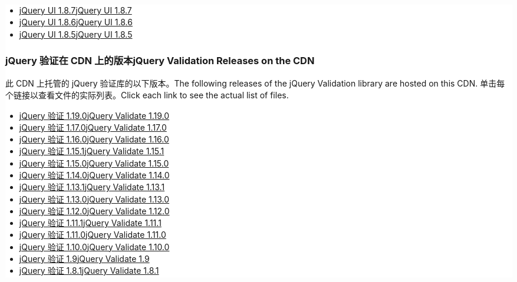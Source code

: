 - [<span data-ttu-id="3d6f9-299">jQuery UI 1.8.7</span><span class="sxs-lookup"><span data-stu-id="3d6f9-299">jQuery UI 1.8.7</span></span>](jquery-ui/cdnjqueryui187.md "的 jQuery UI 1.8.7 Microsoft Ajax cdn")
- [<span data-ttu-id="3d6f9-300">jQuery UI 1.8.6</span><span class="sxs-lookup"><span data-stu-id="3d6f9-300">jQuery UI 1.8.6</span></span>](jquery-ui/cdnjqueryui186.md "的 jQuery UI 1.8.6 Microsoft Ajax cdn")
- [<span data-ttu-id="3d6f9-301">jQuery UI 1.8.5</span><span class="sxs-lookup"><span data-stu-id="3d6f9-301">jQuery UI 1.8.5</span></span>](jquery-ui/cdnjqueryui185.md "jQuery UI 1.8.5")

<a id="jQuery_Validation_Releases_on_the_CDN_3"></a>

### <a name="jquery-validation-releases-on-the-cdn"></a><span data-ttu-id="3d6f9-302">jQuery 验证在 CDN 上的版本</span><span class="sxs-lookup"><span data-stu-id="3d6f9-302">jQuery Validation Releases on the CDN</span></span>

<span data-ttu-id="3d6f9-303">此 CDN 上托管的 jQuery 验证库的以下版本。</span><span class="sxs-lookup"><span data-stu-id="3d6f9-303">The following releases of the jQuery Validation library are hosted on this CDN.</span></span> <span data-ttu-id="3d6f9-304">单击每个链接以查看文件的实际列表。</span><span class="sxs-lookup"><span data-stu-id="3d6f9-304">Click each link to see the actual list of files.</span></span>

- [<span data-ttu-id="3d6f9-305">jQuery 验证 1.19.0</span><span class="sxs-lookup"><span data-stu-id="3d6f9-305">jQuery Validate 1.19.0</span></span>](jquery-validate/cdnjqueryvalidate1190.md "jQuery 验证 1.19.0")
- [<span data-ttu-id="3d6f9-306">jQuery 验证 1.17.0</span><span class="sxs-lookup"><span data-stu-id="3d6f9-306">jQuery Validate 1.17.0</span></span>](jquery-validate/cdnjqueryvalidate1170.md "jQuery 验证 1.17.0")
- [<span data-ttu-id="3d6f9-307">jQuery 验证 1.16.0</span><span class="sxs-lookup"><span data-stu-id="3d6f9-307">jQuery Validate 1.16.0</span></span>](jquery-validate/cdnjqueryvalidate1160.md "jQuery 验证 1.16.0")
- [<span data-ttu-id="3d6f9-308">jQuery 验证 1.15.1</span><span class="sxs-lookup"><span data-stu-id="3d6f9-308">jQuery Validate 1.15.1</span></span>](jquery-validate/cdnjqueryvalidate1151.md "jQuery 验证 1.15.1")
- [<span data-ttu-id="3d6f9-309">jQuery 验证 1.15.0</span><span class="sxs-lookup"><span data-stu-id="3d6f9-309">jQuery Validate 1.15.0</span></span>](jquery-validate/cdnjqueryvalidate1150.md "jQuery 验证 1.15.0")
- [<span data-ttu-id="3d6f9-310">jQuery 验证 1.14.0</span><span class="sxs-lookup"><span data-stu-id="3d6f9-310">jQuery Validate 1.14.0</span></span>](jquery-validate/cdnjqueryvalidate1140.md "jQuery 验证 1.14.0")
- [<span data-ttu-id="3d6f9-311">jQuery 验证 1.13.1</span><span class="sxs-lookup"><span data-stu-id="3d6f9-311">jQuery Validate 1.13.1</span></span>](jquery-validate/cdnjqueryvalidate1131.md "jQuery 验证 1.13.1")
- [<span data-ttu-id="3d6f9-312">jQuery 验证 1.13.0</span><span class="sxs-lookup"><span data-stu-id="3d6f9-312">jQuery Validate 1.13.0</span></span>](jquery-validate/cdnjqueryvalidate1130.md "jQuery 验证 1.13.0")
- [<span data-ttu-id="3d6f9-313">jQuery 验证 1.12.0</span><span class="sxs-lookup"><span data-stu-id="3d6f9-313">jQuery Validate 1.12.0</span></span>](jquery-validate/cdnjqueryvalidate1120.md "jQuery 验证 1.12.0")
- [<span data-ttu-id="3d6f9-314">jQuery 验证 1.11.1</span><span class="sxs-lookup"><span data-stu-id="3d6f9-314">jQuery Validate 1.11.1</span></span>](jquery-validate/cdnjqueryvalidate1111.md "jQuery 验证 1.11.1")
- [<span data-ttu-id="3d6f9-315">jQuery 验证 1.11.0</span><span class="sxs-lookup"><span data-stu-id="3d6f9-315">jQuery Validate 1.11.0</span></span>](jquery-validate/cdnjqueryvalidate111.md "jQuery 验证 1.11.0")
- [<span data-ttu-id="3d6f9-316">jQuery 验证 1.10.0</span><span class="sxs-lookup"><span data-stu-id="3d6f9-316">jQuery Validate 1.10.0</span></span>](jquery-validate/cdnjqueryvalidate110.md "jQuery 验证 1.10.0")
- [<span data-ttu-id="3d6f9-317">jQuery 验证 1.9</span><span class="sxs-lookup"><span data-stu-id="3d6f9-317">jQuery Validate 1.9</span></span>](jquery-validate/cdnjqueryvalidate19.md "jquery.validate 版本 1.9")
- [<span data-ttu-id="3d6f9-318">jQuery 验证 1.8.1</span><span class="sxs-lookup"><span data-stu-id="3d6f9-318">jQuery Validate 1.8.1</span></span>](jquery-validate/cdnjqueryvalidate181.md "jquery.validate 版本 1.8.1")